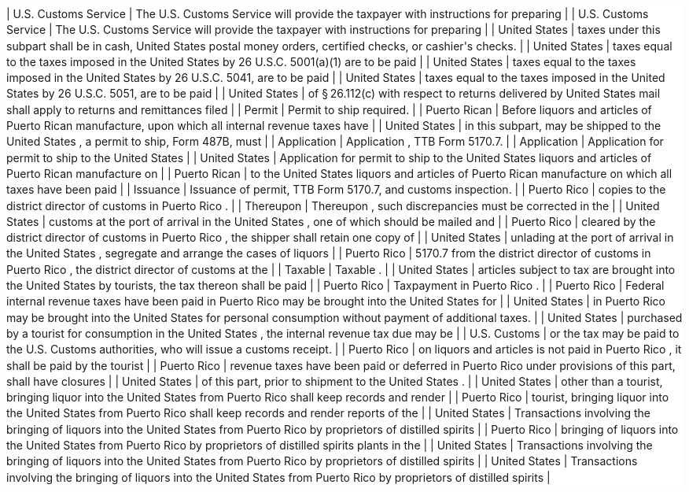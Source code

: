 | U.S. Customs Service | The  U.S. Customs Service will provide the taxpayer with instructions for preparing                                                   |
| U.S. Customs Service | The  U.S. Customs Service will provide the taxpayer with instructions for preparing                                                   |
| United States        | taxes under this subpart shall be in cash, United States  postal money orders, certified checks, or cashier's checks.                 |
| United States        | taxes equal to the taxes imposed in the United States by 26 U.S.C. 5001(a)(1) are to be paid                                          |
| United States        | taxes equal to the taxes imposed in the United States by 26 U.S.C. 5041, are to be paid                                               |
| United States        | taxes equal to the taxes imposed in the United States by 26 U.S.C. 5051, are to be paid                                               |
| United States        | of &#167;&#8201;26.112(c) with respect to returns delivered by United States mail shall apply to returns and remittances filed        |
| Permit               | Permit  to ship required.                                                                                                             |
| Puerto Rican         | Before liquors and articles of  Puerto Rican manufacture, upon which all internal revenue taxes have                                  |
| United States        | in this subpart, may be shipped to the United States , a permit to ship, Form 487B, must                                              |
| Application          | Application , TTB Form 5170.7.                                                                                                        |
| Application          | Application for permit to ship to the United States                                                                                   |
| United States        | Application for permit to ship to the  United States liquors and articles of Puerto Rican manufacture on                              |
| Puerto Rican         | to the United States liquors and articles of Puerto Rican manufacture on which all taxes have been paid                               |
| Issuance             | Issuance  of permit, TTB Form 5170.7, and customs inspection.                                                                         |
| Puerto Rico          | copies to the district director of customs in Puerto Rico .                                                                           |
| Thereupon            | Thereupon , such discrepancies must be corrected in the                                                                               |
| United States        | customs at the port of arrival in the United States , one of which should be mailed and                                               |
| Puerto Rico          | cleared by the district director of customs in Puerto Rico , the shipper shall retain one copy of                                     |
| United States        | unlading at the port of arrival in the United States , segregate and arrange the cases of liquors                                     |
| Puerto Rico          | 5170.7 from the district director of customs in Puerto Rico , the district director of customs at the                                 |
| Taxable              | Taxable .                                                                                                                             |
| United States        | articles subject to tax are brought into the United States by tourists, the tax thereon shall be paid                                 |
| Puerto Rico          | Taxpayment in  Puerto Rico .                                                                                                          |
| Puerto Rico          | Federal internal revenue taxes have been paid in Puerto Rico may be brought into the United States for                                |
| United States        | in Puerto Rico may be brought into the United States  for personal consumption without payment of additional taxes.                   |
| United States        | purchased by a tourist for consumption in the United States , the internal revenue tax due may be                                     |
| U.S. Customs         | or the tax may be paid to the U.S. Customs  authorities, who will issue a customs receipt.                                            |
| Puerto Rico          | on liquors and articles is not paid in Puerto Rico , it shall be paid by the tourist                                                  |
| Puerto Rico          | revenue taxes have been paid or deferred in Puerto Rico under provisions of this part, shall have closures                            |
| United States        | of this part, prior to shipment to the United States .                                                                                |
| United States        | other than a tourist, bringing liquor into the United States from Puerto Rico shall keep records and render                           |
| Puerto Rico          | tourist, bringing liquor into the United States from Puerto Rico shall keep records and render reports of the                         |
| United States        | Transactions involving the bringing of liquors into the  United States from Puerto Rico by proprietors of distilled spirits           |
| Puerto Rico          | bringing of liquors into the United States from Puerto Rico by proprietors of distilled spirits plants in the                         |
| United States        | Transactions involving the bringing of liquors into the  United States from Puerto Rico by proprietors of distilled spirits           |
| United States        | Transactions involving the bringing of liquors into the  United States from Puerto Rico by proprietors of distilled spirits           |